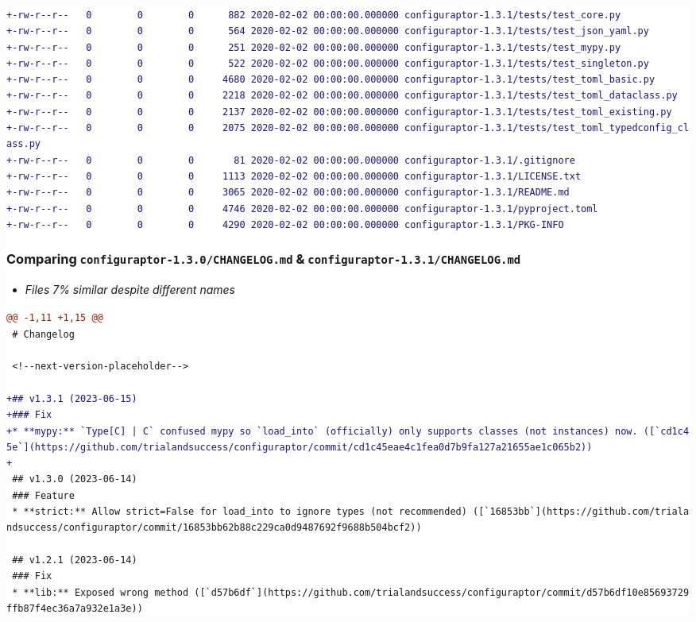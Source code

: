 ```diff
+-rw-r--r--   0        0        0      882 2020-02-02 00:00:00.000000 configuraptor-1.3.1/tests/test_core.py
+-rw-r--r--   0        0        0      564 2020-02-02 00:00:00.000000 configuraptor-1.3.1/tests/test_json_yaml.py
+-rw-r--r--   0        0        0      251 2020-02-02 00:00:00.000000 configuraptor-1.3.1/tests/test_mypy.py
+-rw-r--r--   0        0        0      522 2020-02-02 00:00:00.000000 configuraptor-1.3.1/tests/test_singleton.py
+-rw-r--r--   0        0        0     4680 2020-02-02 00:00:00.000000 configuraptor-1.3.1/tests/test_toml_basic.py
+-rw-r--r--   0        0        0     2218 2020-02-02 00:00:00.000000 configuraptor-1.3.1/tests/test_toml_dataclass.py
+-rw-r--r--   0        0        0     2137 2020-02-02 00:00:00.000000 configuraptor-1.3.1/tests/test_toml_existing.py
+-rw-r--r--   0        0        0     2075 2020-02-02 00:00:00.000000 configuraptor-1.3.1/tests/test_toml_typedconfig_class.py
+-rw-r--r--   0        0        0       81 2020-02-02 00:00:00.000000 configuraptor-1.3.1/.gitignore
+-rw-r--r--   0        0        0     1113 2020-02-02 00:00:00.000000 configuraptor-1.3.1/LICENSE.txt
+-rw-r--r--   0        0        0     3065 2020-02-02 00:00:00.000000 configuraptor-1.3.1/README.md
+-rw-r--r--   0        0        0     4746 2020-02-02 00:00:00.000000 configuraptor-1.3.1/pyproject.toml
+-rw-r--r--   0        0        0     4290 2020-02-02 00:00:00.000000 configuraptor-1.3.1/PKG-INFO
```

### Comparing `configuraptor-1.3.0/CHANGELOG.md` & `configuraptor-1.3.1/CHANGELOG.md`

 * *Files 7% similar despite different names*

```diff
@@ -1,11 +1,15 @@
 # Changelog
 
 <!--next-version-placeholder-->
 
+## v1.3.1 (2023-06-15)
+### Fix
+* **mypy:** `Type[C] | C` confused mypy so `load_into` (officially) only supports classes (not instances) now. ([`cd1c45e`](https://github.com/trialandsuccess/configuraptor/commit/cd1c45eae4c1fea0d7b9fa127a21655ae1c065b2))
+
 ## v1.3.0 (2023-06-14)
 ### Feature
 * **strict:** Allow strict=False for load_into to ignore types (not recommended) ([`16853bb`](https://github.com/trialandsuccess/configuraptor/commit/16853bb62b88c229ca0d9487692f9688b504bcf2))
 
 ## v1.2.1 (2023-06-14)
 ### Fix
 * **lib:** Exposed wrong method ([`d57b6df`](https://github.com/trialandsuccess/configuraptor/commit/d57b6df10e85693729ffb87f4ec36a7a932e1a3e))
```
